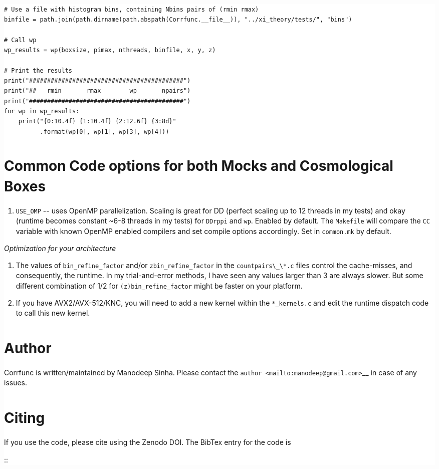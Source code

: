     # Use a file with histogram bins, containing Nbins pairs of (rmin rmax)
    binfile = path.join(path.dirname(path.abspath(Corrfunc.__file__)), "../xi_theory/tests/", "bins")

    # Call wp
    wp_results = wp(boxsize, pimax, nthreads, binfile, x, y, z)

    # Print the results
    print("###########################################")
    print("##   rmin       rmax        wp       npairs")
    print("###########################################")
    for wp in wp_results:
        print("{0:10.4f} {1:10.4f} {2:12.6f} {3:8d}"
              .format(wp[0], wp[1], wp[3], wp[4]))
                                                        

Common Code options for both Mocks and Cosmological Boxes
=========================================================

1. ``USE_OMP`` -- uses OpenMP parallelization. Scaling is great for DD
   (perfect scaling up to 12 threads in my tests) and okay (runtime
   becomes constant ~6-8 threads in my tests) for ``DDrppi`` and ``wp``.
   Enabled by default. The ``Makefile`` will compare the `CC` variable with
   known OpenMP enabled compilers and set compile options accordingly. 
   Set in ``common.mk`` by default. 

*Optimization for your architecture*

1. The values of ``bin_refine_factor`` and/or ``zbin_refine_factor`` in
   the ``countpairs\_\*.c`` files control the cache-misses, and
   consequently, the runtime. In my trial-and-error methods, I have seen
   any values larger than 3 are always slower. But some different
   combination of 1/2 for ``(z)bin_refine_factor`` might be faster on
   your platform.

2. If you have AVX2/AVX-512/KNC, you will need to add a new kernel within
   the ``*_kernels.c`` and edit the runtime dispatch code to call this new
   kernel. 

Author
======

Corrfunc is written/maintained by Manodeep Sinha. Please contact the
`author <mailto:manodeep@gmail.com>`__ in case of any issues.

Citing
======

If you use the code, please cite using the Zenodo DOI. The BibTex entry
for the code is

::
